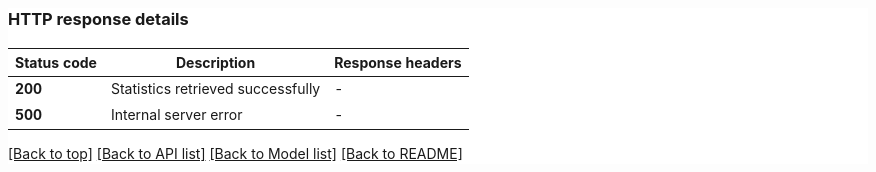 ### HTTP response details

| Status code | Description | Response headers |
|-------------|-------------|------------------|
**200** | Statistics retrieved successfully |  -  |
**500** | Internal server error |  -  |

[[Back to top]](#) [[Back to API list]](../README.md#documentation-for-api-endpoints) [[Back to Model list]](../README.md#documentation-for-models) [[Back to README]](../README.md)

